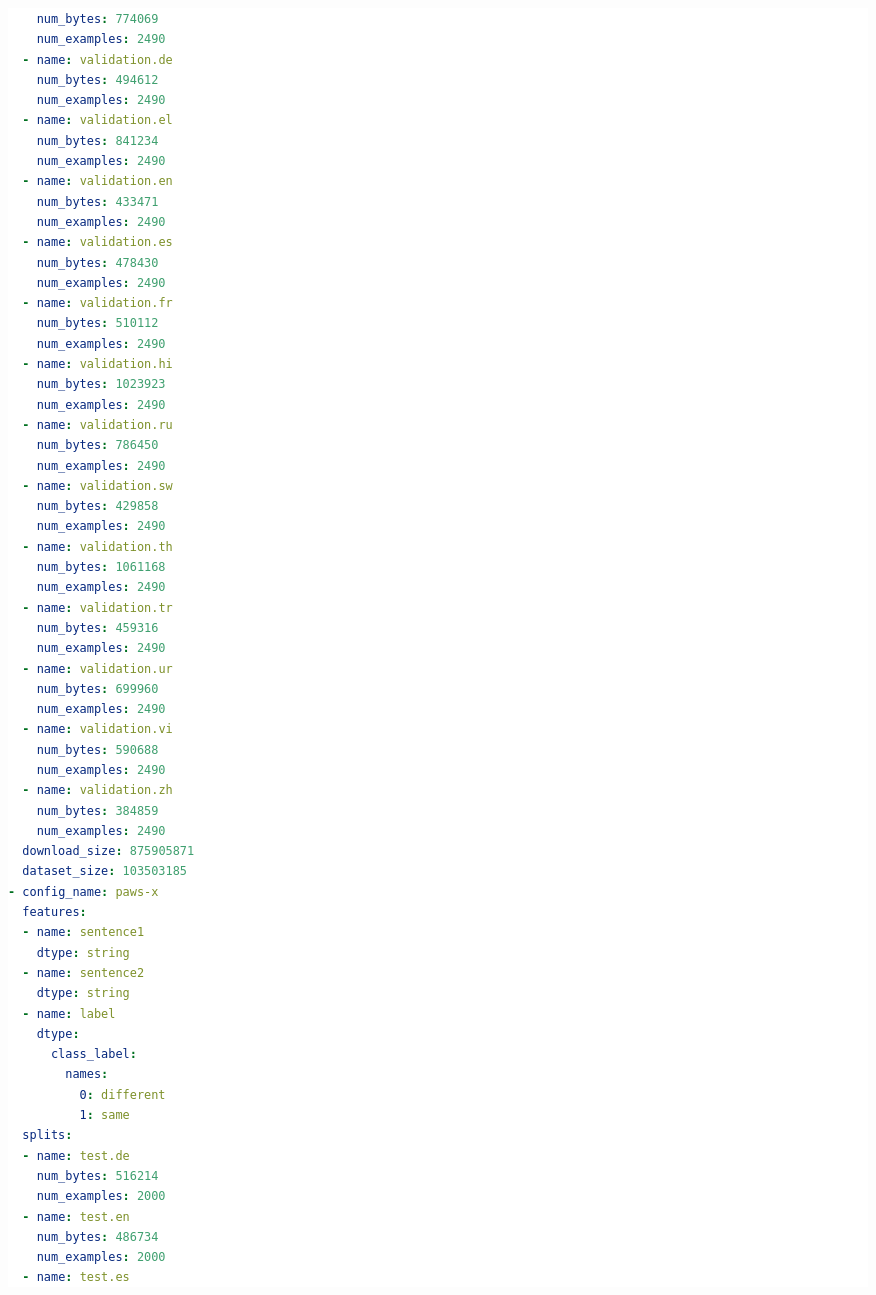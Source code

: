 ```yaml
    num_bytes: 774069
    num_examples: 2490
  - name: validation.de
    num_bytes: 494612
    num_examples: 2490
  - name: validation.el
    num_bytes: 841234
    num_examples: 2490
  - name: validation.en
    num_bytes: 433471
    num_examples: 2490
  - name: validation.es
    num_bytes: 478430
    num_examples: 2490
  - name: validation.fr
    num_bytes: 510112
    num_examples: 2490
  - name: validation.hi
    num_bytes: 1023923
    num_examples: 2490
  - name: validation.ru
    num_bytes: 786450
    num_examples: 2490
  - name: validation.sw
    num_bytes: 429858
    num_examples: 2490
  - name: validation.th
    num_bytes: 1061168
    num_examples: 2490
  - name: validation.tr
    num_bytes: 459316
    num_examples: 2490
  - name: validation.ur
    num_bytes: 699960
    num_examples: 2490
  - name: validation.vi
    num_bytes: 590688
    num_examples: 2490
  - name: validation.zh
    num_bytes: 384859
    num_examples: 2490
  download_size: 875905871
  dataset_size: 103503185
- config_name: paws-x
  features:
  - name: sentence1
    dtype: string
  - name: sentence2
    dtype: string
  - name: label
    dtype:
      class_label:
        names:
          0: different
          1: same
  splits:
  - name: test.de
    num_bytes: 516214
    num_examples: 2000
  - name: test.en
    num_bytes: 486734
    num_examples: 2000
  - name: test.es
```